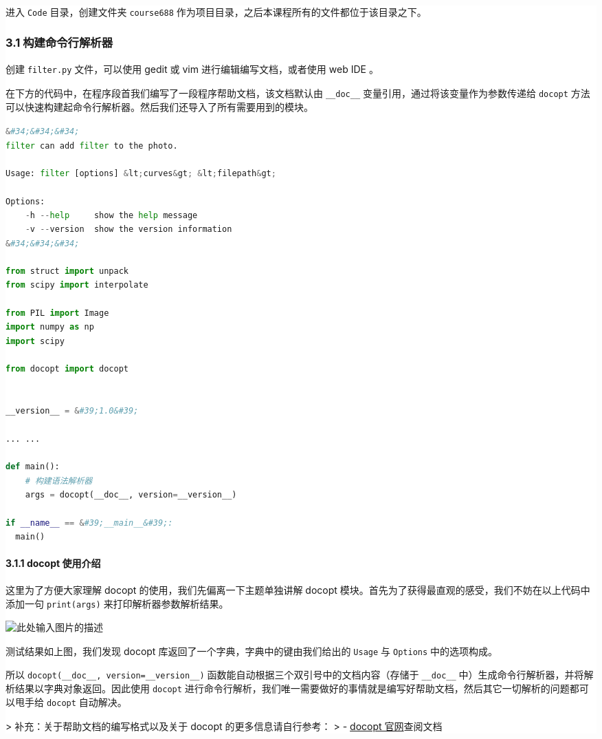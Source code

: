 进入 `Code` 目录，创建文件夹 `course688` 作为项目目录，之后本课程所有的文件都位于该目录之下。

### 3.1 构建命令行解析器
创建 `filter.py` 文件，可以使用 gedit 或 vim 进行编辑编写文档，或者使用 web IDE 。

在下方的代码中，在程序段首我们编写了一段程序帮助文档，该文档默认由 `__doc__` 变量引用，通过将该变量作为参数传递给 `docopt` 方法可以快速构建起命令行解析器。然后我们还导入了所有需要用到的模块。

```python
&#34;&#34;&#34;
filter can add filter to the photo.

Usage: filter [options] &lt;curves&gt; &lt;filepath&gt;

Options:
    -h --help     show the help message
    -v --version  show the version information
&#34;&#34;&#34;

from struct import unpack
from scipy import interpolate

from PIL import Image
import numpy as np
import scipy

from docopt import docopt


__version__ = &#39;1.0&#39;

... ...

def main():
    # 构建语法解析器
    args = docopt(__doc__, version=__version__)

if __name__ == &#39;__main__&#39;:
  main()
```

#### 3.1.1 docopt 使用介绍
这里为了方便大家理解 docopt 的使用，我们先偏离一下主题单独讲解 docopt 模块。首先为了获得最直观的感受，我们不妨在以上代码中添加一句 `print(args)` 来打印解析器参数解析结果。

![此处输入图片的描述](https://dn-anything-about-doc.qbox.me/document-uid242676labid2265timestamp1478598783118.png/wm)

测试结果如上图，我们发现 docopt 库返回了一个字典，字典中的键由我们给出的 `Usage` 与 `Options` 中的选项构成。

所以 `docopt(__doc__, version=__version__)` 函数能自动根据三个双引号中的文档内容（存储于 `__doc__` 中）生成命令行解析器，并将解析结果以字典对象返回。因此使用 `docopt` 进行命令行解析，我们唯一需要做好的事情就是编写好帮助文档，然后其它一切解析的问题都可以甩手给 `docopt` 自动解决。

&gt; 补充：关于帮助文档的编写格式以及关于 docopt 的更多信息请自行参考：
&gt; -  [docopt 官网](http://docopt.org/)查阅文档
